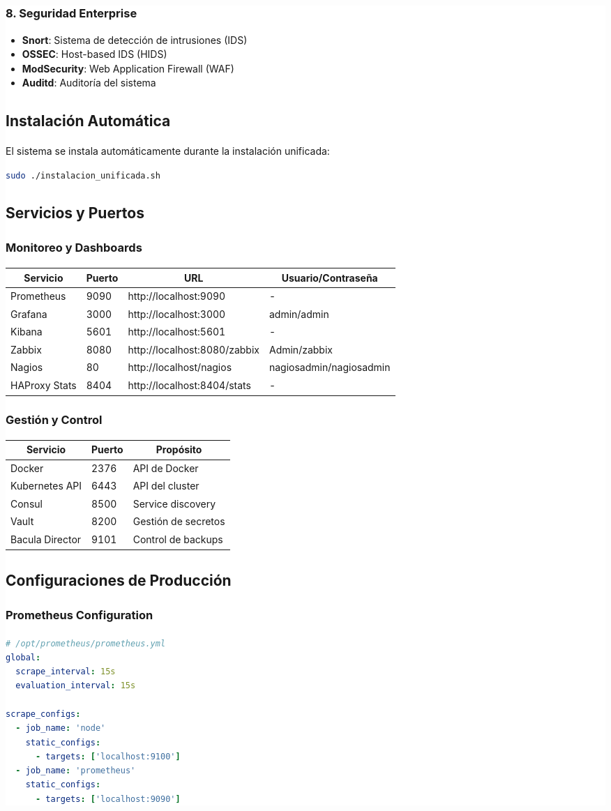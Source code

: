 ### 8. **Seguridad Enterprise**
- **Snort**: Sistema de detección de intrusiones (IDS)
- **OSSEC**: Host-based IDS (HIDS)
- **ModSecurity**: Web Application Firewall (WAF)
- **Auditd**: Auditoría del sistema

## Instalación Automática

El sistema se instala automáticamente durante la instalación unificada:

```bash
sudo ./instalacion_unificada.sh
```

## Servicios y Puertos

### Monitoreo y Dashboards
| Servicio | Puerto | URL | Usuario/Contraseña |
|----------|--------|-----|-------------------|
| Prometheus | 9090 | http://localhost:9090 | - |
| Grafana | 3000 | http://localhost:3000 | admin/admin |
| Kibana | 5601 | http://localhost:5601 | - |
| Zabbix | 8080 | http://localhost:8080/zabbix | Admin/zabbix |
| Nagios | 80 | http://localhost/nagios | nagiosadmin/nagiosadmin |
| HAProxy Stats | 8404 | http://localhost:8404/stats | - |

### Gestión y Control
| Servicio | Puerto | Propósito |
|----------|--------|-----------|
| Docker | 2376 | API de Docker |
| Kubernetes API | 6443 | API del cluster |
| Consul | 8500 | Service discovery |
| Vault | 8200 | Gestión de secretos |
| Bacula Director | 9101 | Control de backups |

## Configuraciones de Producción

### Prometheus Configuration
```yaml
# /opt/prometheus/prometheus.yml
global:
  scrape_interval: 15s
  evaluation_interval: 15s

scrape_configs:
  - job_name: 'node'
    static_configs:
      - targets: ['localhost:9100']
  - job_name: 'prometheus'
    static_configs:
      - targets: ['localhost:9090']
```
